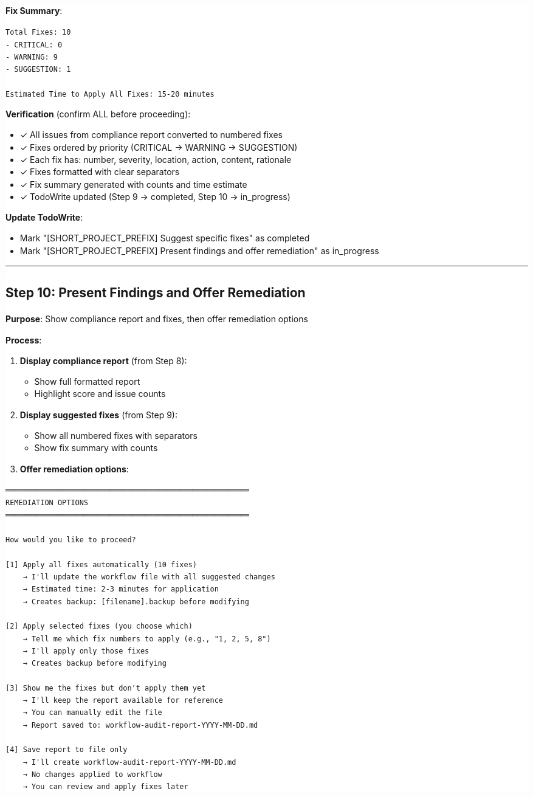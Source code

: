 **Fix Summary**:
```
Total Fixes: 10
- CRITICAL: 0
- WARNING: 9
- SUGGESTION: 1

Estimated Time to Apply All Fixes: 15-20 minutes
```

**Verification** (confirm ALL before proceeding):
- ✓ All issues from compliance report converted to numbered fixes
- ✓ Fixes ordered by priority (CRITICAL → WARNING → SUGGESTION)
- ✓ Each fix has: number, severity, location, action, content, rationale
- ✓ Fixes formatted with clear separators
- ✓ Fix summary generated with counts and time estimate
- ✓ TodoWrite updated (Step 9 → completed, Step 10 → in_progress)

**Update TodoWrite**:
- Mark "[SHORT_PROJECT_PREFIX] Suggest specific fixes" as completed
- Mark "[SHORT_PROJECT_PREFIX] Present findings and offer remediation" as in_progress

---

## Step 10: Present Findings and Offer Remediation

**Purpose**: Show compliance report and fixes, then offer remediation options

**Process**:

1. **Display compliance report** (from Step 8):
   - Show full formatted report
   - Highlight score and issue counts

2. **Display suggested fixes** (from Step 9):
   - Show all numbered fixes with separators
   - Show fix summary with counts

3. **Offer remediation options**:

```
════════════════════════════════════════════════════════
REMEDIATION OPTIONS
════════════════════════════════════════════════════════

How would you like to proceed?

[1] Apply all fixes automatically (10 fixes)
    → I'll update the workflow file with all suggested changes
    → Estimated time: 2-3 minutes for application
    → Creates backup: [filename].backup before modifying

[2] Apply selected fixes (you choose which)
    → Tell me which fix numbers to apply (e.g., "1, 2, 5, 8")
    → I'll apply only those fixes
    → Creates backup before modifying

[3] Show me the fixes but don't apply them yet
    → I'll keep the report available for reference
    → You can manually edit the file
    → Report saved to: workflow-audit-report-YYYY-MM-DD.md

[4] Save report to file only
    → I'll create workflow-audit-report-YYYY-MM-DD.md
    → No changes applied to workflow
    → You can review and apply fixes later

```